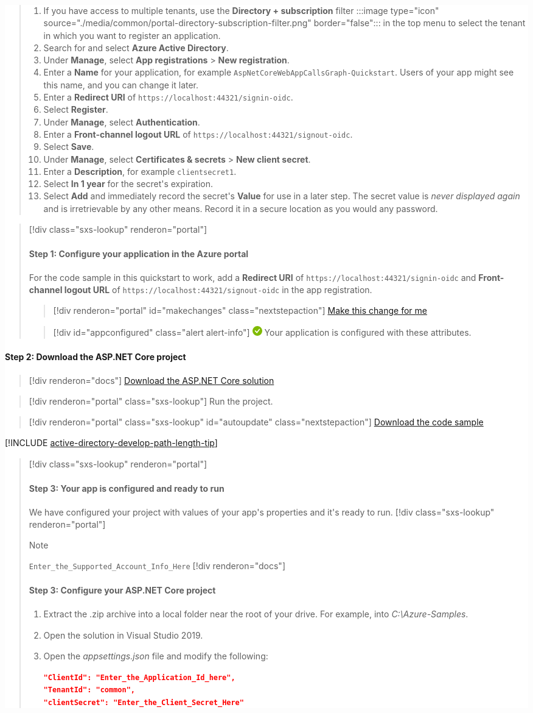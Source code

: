 > 1. If you have access to multiple tenants, use the **Directory + subscription** filter :::image type="icon" source="./media/common/portal-directory-subscription-filter.png" border="false"::: in the top menu to select the tenant in which you want to register an application.
> 1. Search for and select **Azure Active Directory**.
> 1. Under **Manage**, select **App registrations** > **New registration**.
> 1. Enter a **Name** for your application, for example `AspNetCoreWebAppCallsGraph-Quickstart`. Users of your app might see this name, and you can change it later.
> 1. Enter a **Redirect URI** of `https://localhost:44321/signin-oidc`.
> 1. Select **Register**.
> 1. Under **Manage**, select **Authentication**.
> 1. Enter a **Front-channel logout URL** of `https://localhost:44321/signout-oidc`.
> 1. Select **Save**.
> 1. Under **Manage**, select **Certificates & secrets** > **New client secret**.
> 1. Enter a **Description**, for example `clientsecret1`.
> 1. Select **In 1 year** for the secret's expiration.
> 1. Select **Add** and immediately record the secret's **Value** for use in a later step. The secret value is *never displayed again* and is irretrievable by any other means. Record it in a secure location as you would any password.

> [!div class="sxs-lookup" renderon="portal"]
> #### Step 1: Configure your application in the Azure portal
> For the code sample in this quickstart to work, add a **Redirect URI** of `https://localhost:44321/signin-oidc` and **Front-channel logout URL** of `https://localhost:44321/signout-oidc` in the app registration.
> > [!div renderon="portal" id="makechanges" class="nextstepaction"]
> > [Make this change for me]()
>
> > [!div id="appconfigured" class="alert alert-info"]
> > ![Already configured](media/quickstart-v2-aspnet-webapp/green-check.png) Your application is configured with these attributes.

#### Step 2: Download the ASP.NET Core project

> [!div renderon="docs"]
> [Download the ASP.NET Core solution](https://github.com/Azure-Samples/active-directory-aspnetcore-webapp-openidconnect-v2/archive/aspnetcore3-1-callsgraph.zip)

> [!div renderon="portal" class="sxs-lookup"]
> Run the project.

> [!div renderon="portal" class="sxs-lookup" id="autoupdate" class="nextstepaction"]
> [Download the code sample](https://github.com/Azure-Samples/active-directory-aspnetcore-webapp-openidconnect-v2/archive/aspnetcore3-1-callsgraph.zip)

[!INCLUDE [active-directory-develop-path-length-tip](../../../includes/active-directory-develop-path-length-tip.md)]

> [!div class="sxs-lookup" renderon="portal"]
> #### Step 3: Your app is configured and ready to run
> We have configured your project with values of your app's properties and it's ready to run.
> [!div class="sxs-lookup" renderon="portal"]
> > [!NOTE]
> > `Enter_the_Supported_Account_Info_Here`
> [!div renderon="docs"]
> #### Step 3: Configure your ASP.NET Core project
> 1. Extract the .zip archive into a local folder near the root of your drive. For example, into *C:\Azure-Samples*.
> 1. Open the solution in Visual Studio 2019.
> 1. Open the *appsettings.json* file and modify the following:
>
>    ```json
>    "ClientId": "Enter_the_Application_Id_here",
>    "TenantId": "common",
>    "clientSecret": "Enter_the_Client_Secret_Here"
>    ```
